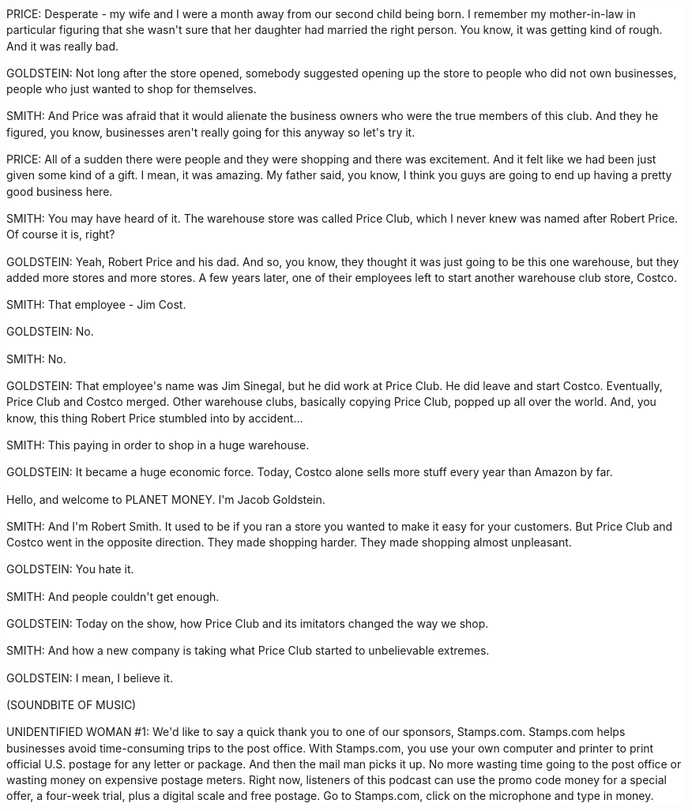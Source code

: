 PRICE: Desperate - my wife and I were a month away from our second child being born. I remember my mother-in-law in particular figuring that she wasn't sure that her daughter had married the right person. You know, it was getting kind of rough. And it was really bad.

GOLDSTEIN: Not long after the store opened, somebody suggested opening up the store to people who did not own businesses, people who just wanted to shop for themselves.

SMITH: And Price was afraid that it would alienate the business owners who were the true members of this club. And they he figured, you know, businesses aren't really going for this anyway so let's try it.

PRICE: All of a sudden there were people and they were shopping and there was excitement. And it felt like we had been just given some kind of a gift. I mean, it was amazing. My father said, you know, I think you guys are going to end up having a pretty good business here.

SMITH: You may have heard of it. The warehouse store was called Price Club, which I never knew was named after Robert Price. Of course it is, right?

GOLDSTEIN: Yeah, Robert Price and his dad. And so, you know, they thought it was just going to be this one warehouse, but they added more stores and more stores. A few years later, one of their employees left to start another warehouse club store, Costco.

SMITH: That employee - Jim Cost.

GOLDSTEIN: No.

SMITH: No.

GOLDSTEIN: That employee's name was Jim Sinegal, but he did work at Price Club. He did leave and start Costco. Eventually, Price Club and Costco merged. Other warehouse clubs, basically copying Price Club, popped up all over the world. And, you know, this thing Robert Price stumbled into by accident...

SMITH: This paying in order to shop in a huge warehouse.

GOLDSTEIN: It became a huge economic force. Today, Costco alone sells more stuff every year than Amazon by far.

Hello, and welcome to PLANET MONEY. I'm Jacob Goldstein.

SMITH: And I'm Robert Smith. It used to be if you ran a store you wanted to make it easy for your customers. But Price Club and Costco went in the opposite direction. They made shopping harder. They made shopping almost unpleasant.

GOLDSTEIN: You hate it.

SMITH: And people couldn't get enough.

GOLDSTEIN: Today on the show, how Price Club and its imitators changed the way we shop.

SMITH: And how a new company is taking what Price Club started to unbelievable extremes.

GOLDSTEIN: I mean, I believe it.

(SOUNDBITE OF MUSIC)

UNIDENTIFIED WOMAN #1: We'd like to say a quick thank you to one of our sponsors, Stamps.com. Stamps.com helps businesses avoid time-consuming trips to the post office. With Stamps.com, you use your own computer and printer to print official U.S. postage for any letter or package. And then the mail man picks it up. No more wasting time going to the post office or wasting money on expensive postage meters. Right now, listeners of this podcast can use the promo code money for a special offer, a four-week trial, plus a digital scale and free postage. Go to Stamps.com, click on the microphone and type in money.
